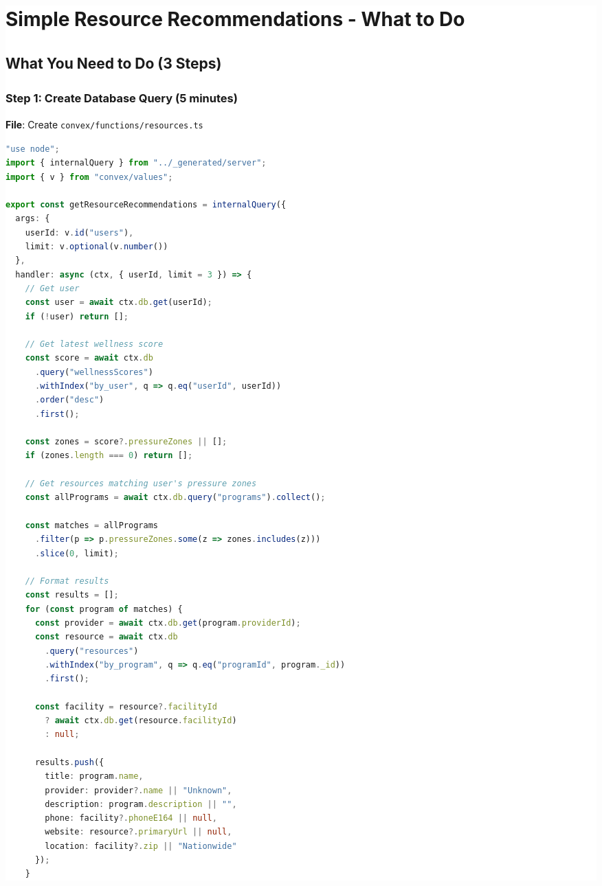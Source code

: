 # Simple Resource Recommendations - What to Do

## What You Need to Do (3 Steps)

### Step 1: Create Database Query (5 minutes)
**File**: Create `convex/functions/resources.ts`

```typescript
"use node";
import { internalQuery } from "../_generated/server";
import { v } from "convex/values";

export const getResourceRecommendations = internalQuery({
  args: {
    userId: v.id("users"),
    limit: v.optional(v.number())
  },
  handler: async (ctx, { userId, limit = 3 }) => {
    // Get user
    const user = await ctx.db.get(userId);
    if (!user) return [];

    // Get latest wellness score
    const score = await ctx.db
      .query("wellnessScores")
      .withIndex("by_user", q => q.eq("userId", userId))
      .order("desc")
      .first();

    const zones = score?.pressureZones || [];
    if (zones.length === 0) return [];

    // Get resources matching user's pressure zones
    const allPrograms = await ctx.db.query("programs").collect();

    const matches = allPrograms
      .filter(p => p.pressureZones.some(z => zones.includes(z)))
      .slice(0, limit);

    // Format results
    const results = [];
    for (const program of matches) {
      const provider = await ctx.db.get(program.providerId);
      const resource = await ctx.db
        .query("resources")
        .withIndex("by_program", q => q.eq("programId", program._id))
        .first();

      const facility = resource?.facilityId
        ? await ctx.db.get(resource.facilityId)
        : null;

      results.push({
        title: program.name,
        provider: provider?.name || "Unknown",
        description: program.description || "",
        phone: facility?.phoneE164 || null,
        website: resource?.primaryUrl || null,
        location: facility?.zip || "Nationwide"
      });
    }

```